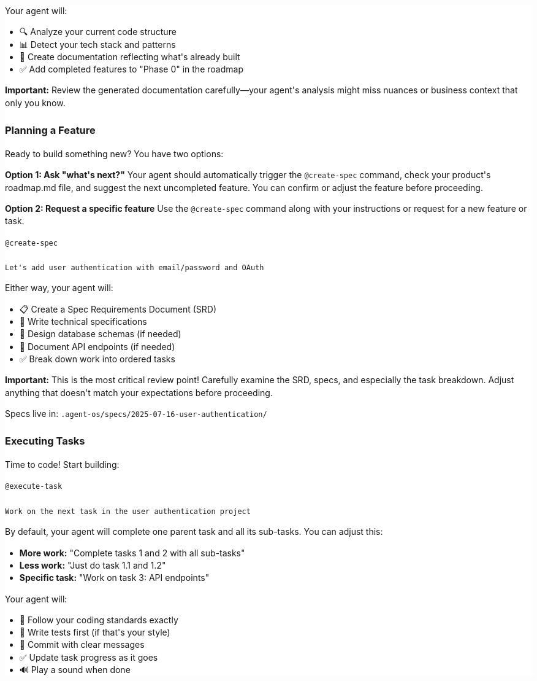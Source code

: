 Your agent will:
- 🔍 Analyze your current code structure
- 📊 Detect your tech stack and patterns
- 📝 Create documentation reflecting what's already built
- ✅ Add completed features to "Phase 0" in the roadmap

**Important:** Review the generated documentation carefully—your agent's analysis might miss nuances or business context that only you know.

### Planning a Feature

Ready to build something new? You have two options:

**Option 1: Ask "what's next?"**
Your agent should automatically trigger the `@create-spec` command, check your product's roadmap.md file, and suggest the next uncompleted feature. You can confirm or adjust the feature before proceeding.

**Option 2: Request a specific feature**
Use the `@create-spec` command along with your instructions or request for a new feature or task.

```
@create-spec

Let's add user authentication with email/password and OAuth
```

Either way, your agent will:
- 📋 Create a Spec Requirements Document (SRD)
- 🔧 Write technical specifications
- 💾 Design database schemas (if needed)
- 🔌 Document API endpoints (if needed)
- ✅ Break down work into ordered tasks

**Important:** This is the most critical review point! Carefully examine the SRD, specs, and especially the task breakdown. Adjust anything that doesn't match your expectations before proceeding.

Specs live in: `.agent-os/specs/2025-07-16-user-authentication/`

### Executing Tasks

Time to code! Start building:

```
@execute-task

Work on the next task in the user authentication project
```

By default, your agent will complete one parent task and all its sub-tasks. You can adjust this:
- **More work:** "Complete tasks 1 and 2 with all sub-tasks"
- **Less work:** "Just do task 1.1 and 1.2"
- **Specific task:** "Work on task 3: API endpoints"

Your agent will:
- 📝 Follow your coding standards exactly
- 🧪 Write tests first (if that's your style)
- 💾 Commit with clear messages
- ✅ Update task progress as it goes
- 🔊 Play a sound when done
